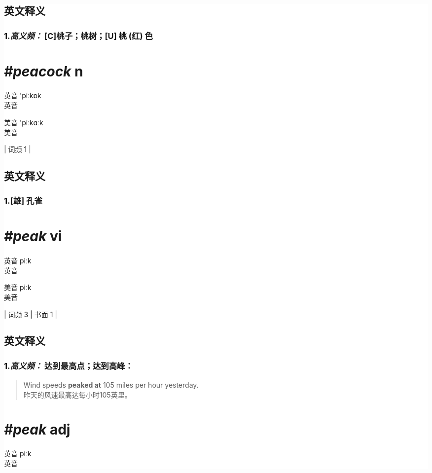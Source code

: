 英文释义
---
### 1.*高义频：* **[C]桃子；桃树；[U] 桃 (红) 色**  


# ***\#peacock*** n
英音 'piːkɒk  
英音
<audio src="./media/peacock1.aac" controls="controls"></audio>

美音 'piːkɑːk  
美音
<audio src="./media/peacock2.aac" controls="controls"></audio>



| 词频 1 |  

英文释义
---
### 1.**[雄] 孔雀**  


# ***\#peak*** vi
英音 piːk  
英音
<audio src="./media/peak-B.aac" controls="controls"></audio>

美音 piːk  
美音
<audio src="./media/peak.aac" controls="controls"></audio>



| 词频 3 | 书面 1 |  

英文释义
---
### 1.*高义频：* **达到最高点；达到高峰：**  

 > Wind speeds **peaked at** 105 miles per hour yesterday.  
 > 昨天的风速最高达每小时105英里。    
<audio src="./media/peak-2.aac" controls="controls"></audio>


# ***\#peak*** adj
英音 piːk  
英音
<audio src="./media/peak-B.aac" controls="controls"></audio>
